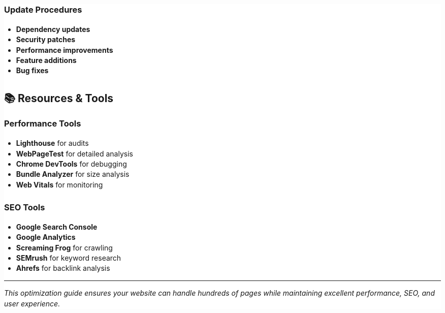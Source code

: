### Update Procedures
- **Dependency updates**
- **Security patches**
- **Performance improvements**
- **Feature additions**
- **Bug fixes**

## 📚 Resources & Tools

### Performance Tools
- **Lighthouse** for audits
- **WebPageTest** for detailed analysis
- **Chrome DevTools** for debugging
- **Bundle Analyzer** for size analysis
- **Web Vitals** for monitoring

### SEO Tools
- **Google Search Console**
- **Google Analytics**
- **Screaming Frog** for crawling
- **SEMrush** for keyword research
- **Ahrefs** for backlink analysis

---

*This optimization guide ensures your website can handle hundreds of pages while maintaining excellent performance, SEO, and user experience.*
